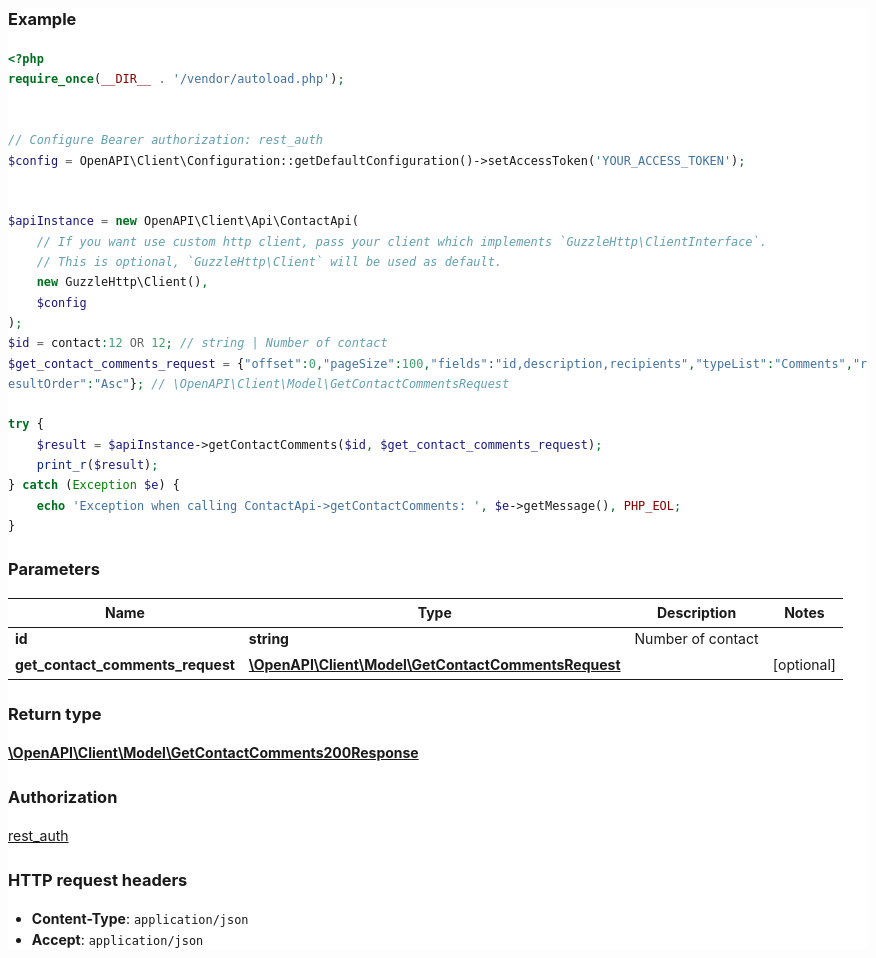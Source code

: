 ### Example

```php
<?php
require_once(__DIR__ . '/vendor/autoload.php');


// Configure Bearer authorization: rest_auth
$config = OpenAPI\Client\Configuration::getDefaultConfiguration()->setAccessToken('YOUR_ACCESS_TOKEN');


$apiInstance = new OpenAPI\Client\Api\ContactApi(
    // If you want use custom http client, pass your client which implements `GuzzleHttp\ClientInterface`.
    // This is optional, `GuzzleHttp\Client` will be used as default.
    new GuzzleHttp\Client(),
    $config
);
$id = contact:12 OR 12; // string | Number of contact
$get_contact_comments_request = {"offset":0,"pageSize":100,"fields":"id,description,recipients","typeList":"Comments","resultOrder":"Asc"}; // \OpenAPI\Client\Model\GetContactCommentsRequest

try {
    $result = $apiInstance->getContactComments($id, $get_contact_comments_request);
    print_r($result);
} catch (Exception $e) {
    echo 'Exception when calling ContactApi->getContactComments: ', $e->getMessage(), PHP_EOL;
}
```

### Parameters

| Name | Type | Description  | Notes |
| ------------- | ------------- | ------------- | ------------- |
| **id** | **string**| Number of contact | |
| **get_contact_comments_request** | [**\OpenAPI\Client\Model\GetContactCommentsRequest**](../Model/GetContactCommentsRequest.md)|  | [optional] |

### Return type

[**\OpenAPI\Client\Model\GetContactComments200Response**](../Model/GetContactComments200Response.md)

### Authorization

[rest_auth](../../README.md#rest_auth)

### HTTP request headers

- **Content-Type**: `application/json`
- **Accept**: `application/json`
